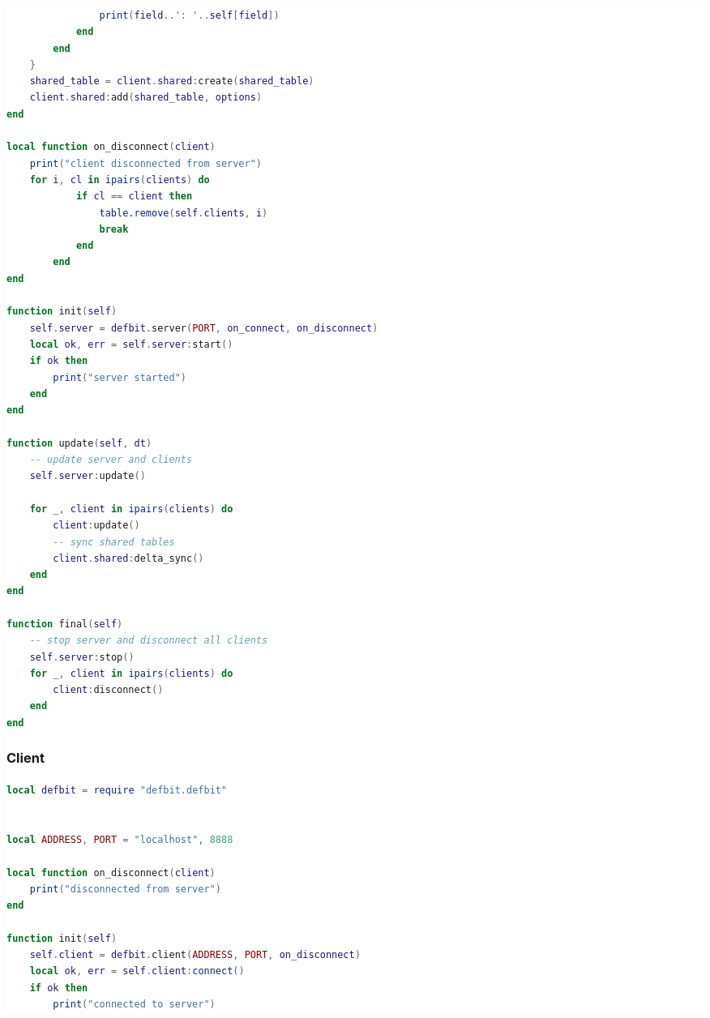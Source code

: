 ```lua
				print(field..': '..self[field])
			end
		end
	}
	shared_table = client.shared:create(shared_table)
	client.shared:add(shared_table, options)
end

local function on_disconnect(client)
	print("client disconnected from server")
	for i, cl in ipairs(clients) do
			if cl == client then
				table.remove(self.clients, i)
				break
			end
		end
end

function init(self)
	self.server = defbit.server(PORT, on_connect, on_disconnect)
	local ok, err = self.server:start()
	if ok then
		print("server started")
	end
end

function update(self, dt)
	-- update server and clients
	self.server:update()

	for _, client in ipairs(clients) do
		client:update()
		-- sync shared tables
		client.shared:delta_sync()
	end
end

function final(self)
	-- stop server and disconnect all clients
	self.server:stop()
	for _, client in ipairs(clients) do
		client:disconnect()
	end
end
```

### Client

```lua
local defbit = require "defbit.defbit"


local ADDRESS, PORT = "localhost", 8888

local function on_disconnect(client)
	print("disconnected from server")
end

function init(self)
	self.client = defbit.client(ADDRESS, PORT, on_disconnect)
	local ok, err = self.client:connect()
	if ok then
		print("connected to server")
```